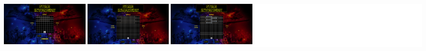 <img src="Screenshots/Level_1.png" alt="Level 1" width="19.5%"> <img src="Screenshots/Level_2.png" alt="Level 2" width="19.5%"> <img src="Screenshots/Level_3.png" alt="Level 3" width="19.5%">